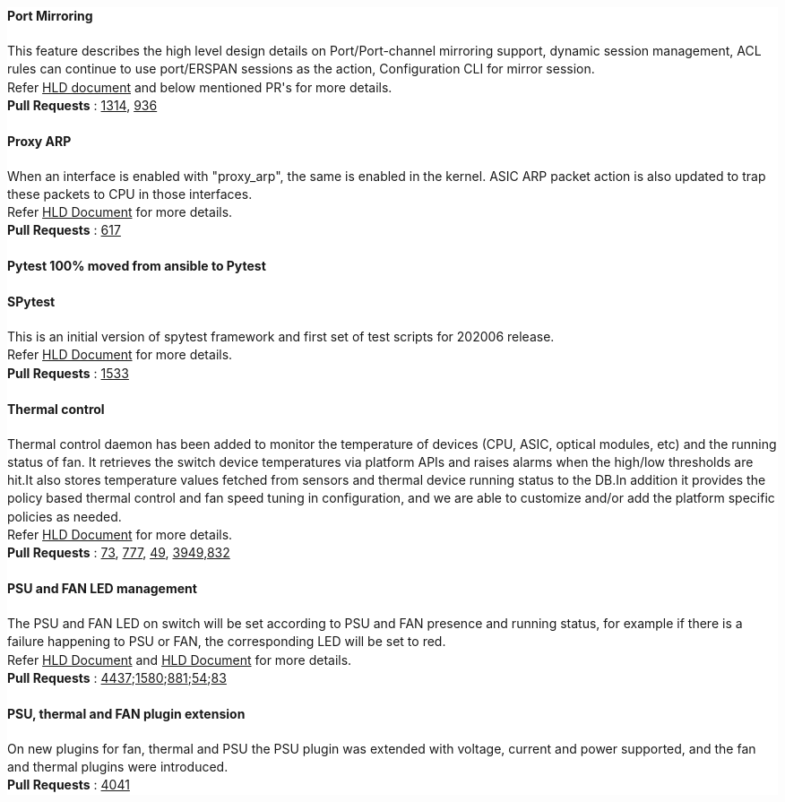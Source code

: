 #### Port Mirroring
This feature describes the high level design details on Port/Port-channel mirroring support, dynamic session management, ACL rules can continue to use port/ERSPAN sessions as the action, Configuration CLI for mirror session.
<br> Refer [HLD document](https://github.com/Azure/SONiC/blob/e8c86d1b3a03d6320727ff148966081869461e4a/doc/SONiC_Port_Mirroring_HLD.md) and below mentioned PR's for more details. 
<br> **Pull Requests** : [1314](https://github.com/Azure/sonic-swss/pull/1314), [936](https://github.com/Azure/sonic-utilities/pull/936) 

#### Proxy ARP  
When an interface is enabled with "proxy_arp", the same is enabled in the kernel. ASIC ARP packet action is also updated to trap these packets to CPU in those interfaces.
<br> Refer [HLD Document](https://github.com/Azure/SONiC/blob/master/doc/arp/Proxy%20Arp.md) for more details. 
<br> **Pull Requests** :  [617](https://github.com/Azure/SONiC/pull/617)

#### Pytest 100% moved from ansible to Pytest 

#### SPytest
This is an initial version of spytest framework and first set of test scripts for 202006 release.
<br> Refer [HLD Document](https://github.com/Azure/sonic-mgmt/blob/master/spytest/Doc/intro.md) for more details.
<br> **Pull Requests** :  [1533](https://github.com/Azure/sonic-mgmt/pull/1533)

#### Thermal control 
Thermal control daemon has been added to monitor the temperature of devices (CPU, ASIC, optical modules, etc) and the running status of fan. It retrieves the switch device temperatures via platform APIs and raises alarms when the high/low thresholds are hit.It also stores temperature values fetched from sensors and thermal device running status to the DB.In addition it provides the policy based thermal control and fan speed tuning in configuration, and we are able to customize and/or add the platform specific policies as needed. 
<br> Refer  [HLD Document](https://github.com/Azure/SONiC/blob/master/thermal-control-design.md) for more details.
<br> **Pull Requests** :  [73](https://github.com/Azure/sonic-platform-common/pull/73), [777](https://github.com/Azure/sonic-utilities/pull/777), [49](https://github.com/Azure/sonic-platform-daemons/pull/49), [3949](https://github.com/Azure/sonic-buildimage/pull/3949),[832](https://github.com/Azure/sonic-utilities/pull/832)

#### PSU and FAN LED management 

The PSU and FAN LED on switch will be set according to PSU and FAN presence and running status, for example if there is a failure happening to PSU or FAN, the corresponding LED will be set to red. 
<br>Refer [HLD Document](https://github.com/Azure/SONiC/blob/master/thermal-control-design.md) and [HLD Document](https://github.com/Azure/SONiC/pull/591) for more details.
<br> **Pull Requests** : [4437](https://github.com/Azure/sonic-buildimage/pull/4437);[1580](https://github.com/Azure/sonic-mgmt/pull/1580);[881](https://github.com/Azure/sonic-utilities/pull/881);[54](https://github.com/Azure/sonic-platform-daemons/pull/54);[83](https://github.com/Azure/sonic-platform-common/pull/83)

#### PSU, thermal and FAN plugin extension

On new plugins for fan, thermal and PSU the PSU plugin was extended with voltage, current and power supported, and the fan and thermal plugins were introduced.
<br> **Pull Requests** : [4041](https://github.com/Azure/sonic-buildimage/pull/4041)
